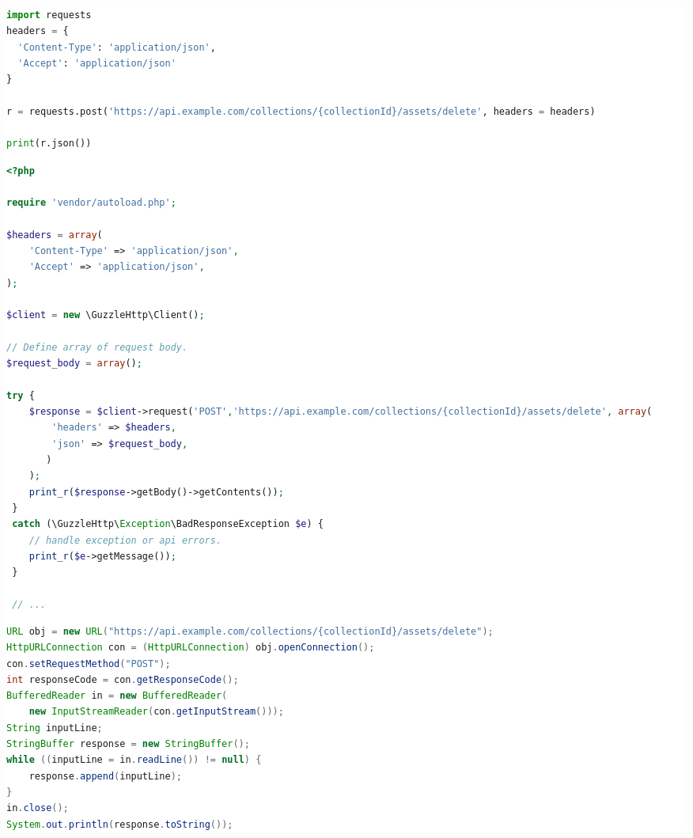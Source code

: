 ```python
import requests
headers = {
  'Content-Type': 'application/json',
  'Accept': 'application/json'
}

r = requests.post('https://api.example.com/collections/{collectionId}/assets/delete', headers = headers)

print(r.json())

```

```php
<?php

require 'vendor/autoload.php';

$headers = array(
    'Content-Type' => 'application/json',
    'Accept' => 'application/json',
);

$client = new \GuzzleHttp\Client();

// Define array of request body.
$request_body = array();

try {
    $response = $client->request('POST','https://api.example.com/collections/{collectionId}/assets/delete', array(
        'headers' => $headers,
        'json' => $request_body,
       )
    );
    print_r($response->getBody()->getContents());
 }
 catch (\GuzzleHttp\Exception\BadResponseException $e) {
    // handle exception or api errors.
    print_r($e->getMessage());
 }

 // ...

```

```java
URL obj = new URL("https://api.example.com/collections/{collectionId}/assets/delete");
HttpURLConnection con = (HttpURLConnection) obj.openConnection();
con.setRequestMethod("POST");
int responseCode = con.getResponseCode();
BufferedReader in = new BufferedReader(
    new InputStreamReader(con.getInputStream()));
String inputLine;
StringBuffer response = new StringBuffer();
while ((inputLine = in.readLine()) != null) {
    response.append(inputLine);
}
in.close();
System.out.println(response.toString());

```
